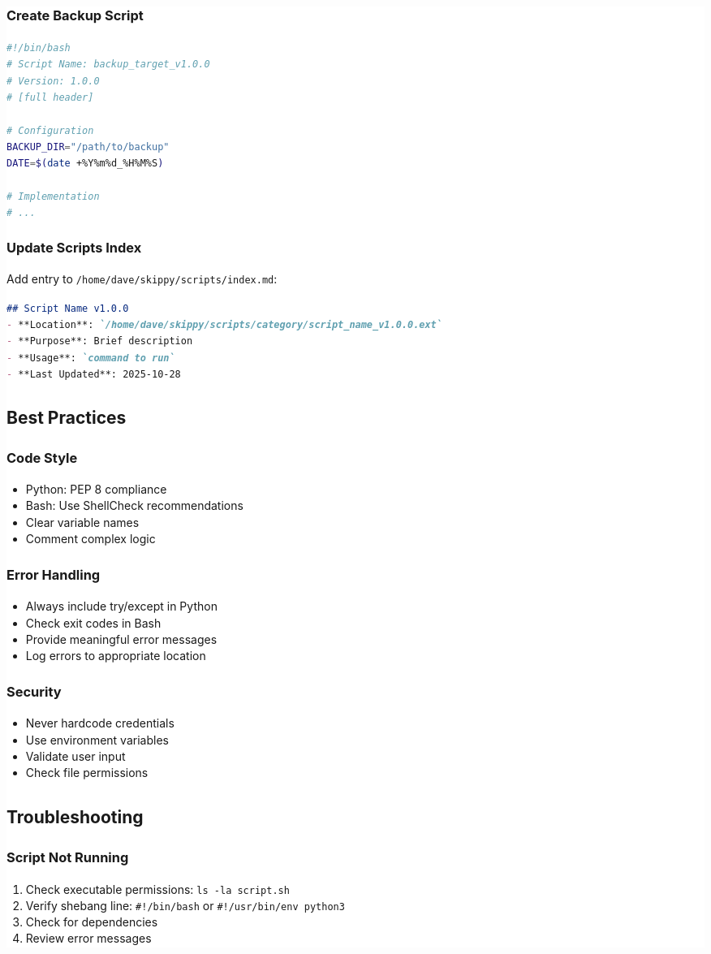 ### Create Backup Script
```bash
#!/bin/bash
# Script Name: backup_target_v1.0.0
# Version: 1.0.0
# [full header]

# Configuration
BACKUP_DIR="/path/to/backup"
DATE=$(date +%Y%m%d_%H%M%S)

# Implementation
# ...
```

### Update Scripts Index
Add entry to `/home/dave/skippy/scripts/index.md`:
```markdown
## Script Name v1.0.0
- **Location**: `/home/dave/skippy/scripts/category/script_name_v1.0.0.ext`
- **Purpose**: Brief description
- **Usage**: `command to run`
- **Last Updated**: 2025-10-28
```

## Best Practices

### Code Style
- Python: PEP 8 compliance
- Bash: Use ShellCheck recommendations
- Clear variable names
- Comment complex logic

### Error Handling
- Always include try/except in Python
- Check exit codes in Bash
- Provide meaningful error messages
- Log errors to appropriate location

### Security
- Never hardcode credentials
- Use environment variables
- Validate user input
- Check file permissions

## Troubleshooting

### Script Not Running
1. Check executable permissions: `ls -la script.sh`
2. Verify shebang line: `#!/bin/bash` or `#!/usr/bin/env python3`
3. Check for dependencies
4. Review error messages
